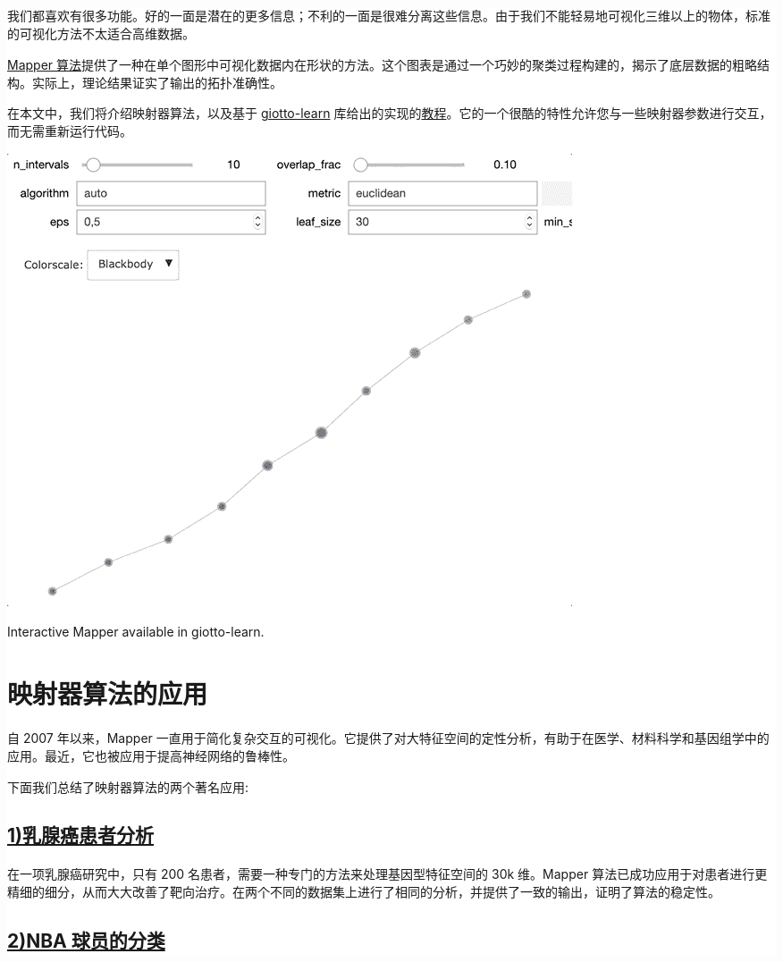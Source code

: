 我们都喜欢有很多功能。好的一面是潜在的更多信息；不利的一面是很难分离这些信息。由于我们不能轻易地可视化三维以上的物体，标准的可视化方法不太适合高维数据。

[Mapper 算法](https://research.math.osu.edu/tgda/mapperPBG.pdf)提供了一种在单个图形中可视化数据内在形状的方法。这个图表是通过一个巧妙的聚类过程构建的，揭示了底层数据的粗略结构。实际上，理论结果证实了输出的拓扑准确性。

在本文中，我们将介绍映射器算法，以及基于 [giotto-learn](https://github.com/giotto-ai/giotto-learn) 库给出的实现的[教程](https://github.com/giotto-ai/tutorial_mapper)。它的一个很酷的特性允许您与一些映射器参数进行交互，而无需重新运行代码。

![](img/254e3bda25a7a5e6ee2fc8c6d3ed99bc.png)

Interactive Mapper available in giotto-learn.

# 映射器算法的应用

自 2007 年以来，Mapper 一直用于简化复杂交互的可视化。它提供了对大特征空间的定性分析，有助于在医学、材料科学和基因组学中的应用。最近，它也被应用于提高神经网络的鲁棒性。

下面我们总结了映射器算法的两个著名应用:

## [1)乳腺癌患者分析](https://www.ncbi.nlm.nih.gov/pubmed/21482760)

在一项乳腺癌研究中，只有 200 名患者，需要一种专门的方法来处理基因型特征空间的 30k 维。Mapper 算法已成功应用于对患者进行更精细的细分，从而大大改善了靶向治疗。在两个不同的数据集上进行了相同的分析，并提供了一致的输出，证明了算法的稳定性。

## [2)NBA 球员的分类](https://www.nature.com/articles/srep01236)
